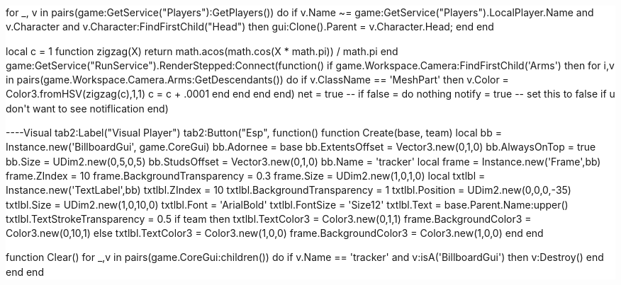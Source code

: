 for _, v in pairs(game:GetService("Players"):GetPlayers()) do
    if v.Name ~= game:GetService("Players").LocalPlayer.Name and v.Character and v.Character:FindFirstChild("Head") then
        gui:Clone().Parent = v.Character.Head;
    end
end

local c = 1 function zigzag(X)  return math.acos(math.cos(X * math.pi)) / math.pi end game:GetService("RunService").RenderStepped:Connect(function()  if game.Workspace.Camera:FindFirstChild('Arms') then   for i,v in pairs(game.Workspace.Camera.Arms:GetDescendants()) do    if v.ClassName == 'MeshPart' then      v.Color = Color3.fromHSV(zigzag(c),1,1)     c = c + .0001    end   end  end end)
net = true -- if false = do nothing
notify = true -- set this to false if u don't want to see notiflication
end)

----Visual
tab2:Label("Visual Player")
tab2:Button("Esp", function()
 function Create(base, team)
  local bb = Instance.new('BillboardGui', game.CoreGui)
  bb.Adornee = base
  bb.ExtentsOffset = Vector3.new(0,1,0)
  bb.AlwaysOnTop = true
  bb.Size = UDim2.new(0,5,0,5)
  bb.StudsOffset = Vector3.new(0,1,0)
  bb.Name = 'tracker'
  local frame = Instance.new('Frame',bb)
  frame.ZIndex = 10
  frame.BackgroundTransparency = 0.3
  frame.Size = UDim2.new(1,0,1,0)
  local txtlbl = Instance.new('TextLabel',bb)
  txtlbl.ZIndex = 10
  txtlbl.BackgroundTransparency = 1
  txtlbl.Position = UDim2.new(0,0,0,-35)
  txtlbl.Size = UDim2.new(1,0,10,0)
  txtlbl.Font = 'ArialBold'
  txtlbl.FontSize = 'Size12'
  txtlbl.Text = base.Parent.Name:upper()
  txtlbl.TextStrokeTransparency = 0.5
  if team then
      txtlbl.TextColor3 = Color3.new(0,1,1)
      frame.BackgroundColor3 = Color3.new(0,10,1)
  else
      txtlbl.TextColor3 = Color3.new(1,0,0)
      frame.BackgroundColor3 = Color3.new(1,0,0)
  end
end

function Clear()
  for _,v in pairs(game.CoreGui:children()) do
      if v.Name == 'tracker' and v:isA('BillboardGui') then
          v:Destroy()
      end
  end
end
